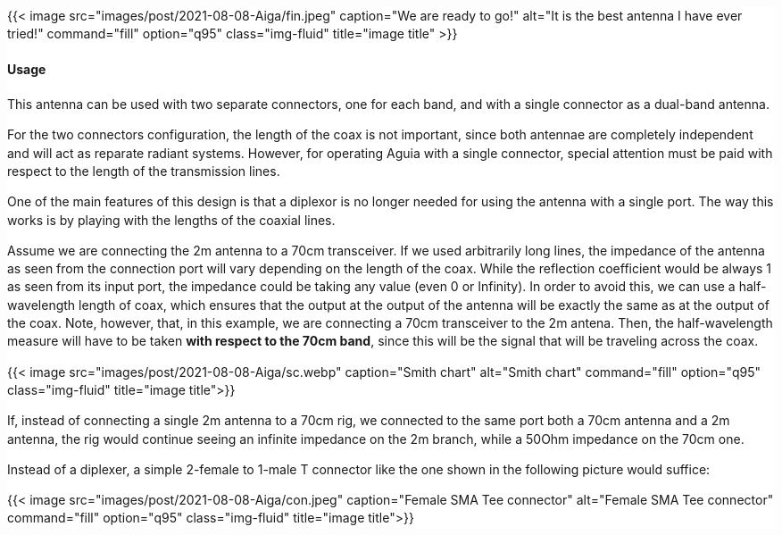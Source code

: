 {{< image src="images/post/2021-08-08-Aiga/fin.jpeg" caption="We are ready to go!" alt="It is the best antenna I have ever tried!" command="fill" option="q95" class="img-fluid" title="image title" >}}


#### Usage

This antenna can be used with two separate connectors, one for each band, and with a single connector as a dual-band antenna. 

For the two connectors configuration, the length of the coax is not important, since both antennae are completely independent and will act as reparate radiant systems. However, for operating Aguia with a single connector, special attention must be paid with respect to the length of the transmission lines. 

One of the main features of this design is that a diplexor is no longer needed for using the antenna with a single port. The way this works is by playing with the lengths of the coaxial lines. 

Assume we are connecting the 2m antenna to a 70cm transceiver. If we used arbitrarily long lines, the impedance of the antenna as seen from the connection port will vary depending on the length of the coax. While the reflection coefficient would be always 1 as seen from its input port, the impedance could be taking any value (even 0 or Infinity). In order to avoid this, we can use a half-wavelength length of coax, which ensures that the output at the output of the antenna will be exactly the same as at the output of the coax. Note, however, that, in this example, we are connecting a 70cm transceiver to the 2m antena. Then, the half-wavelength measure will have to be taken **with respect to the 70cm band**, since this will be the signal that will be traveling across the coax. 


{{< image src="images/post/2021-08-08-Aiga/sc.webp" caption="Smith chart" alt="Smith chart" command="fill" option="q95" class="img-fluid" title="image title">}}


If, instead of connecting a single 2m antenna to a 70cm rig, we connected to the same port both a 70cm antenna and a 2m antenna, the rig would continue seeing an infinite impedance on the 2m branch, while a 50Ohm impedance on the 70cm one. 

Instead of a diplexer, a simple 2-female to 1-male T connector like the one shown in the following picture would suffice: 

{{< image src="images/post/2021-08-08-Aiga/con.jpeg" caption="Female SMA Tee connector" alt="Female SMA Tee connector" command="fill" option="q95" class="img-fluid" title="image title">}}